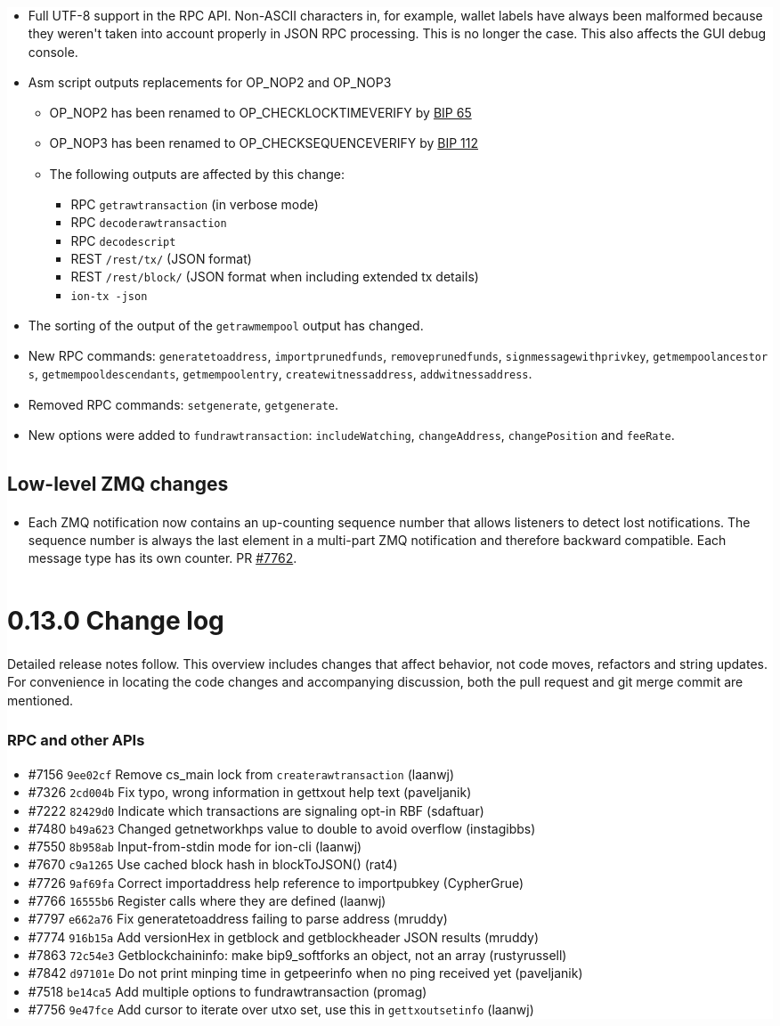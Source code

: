 - Full UTF-8 support in the RPC API. Non-ASCII characters in, for example,
  wallet labels have always been malformed because they weren't taken into account
  properly in JSON RPC processing. This is no longer the case. This also affects
  the GUI debug console.

- Asm script outputs replacements for OP_NOP2 and OP_NOP3

  - OP_NOP2 has been renamed to OP_CHECKLOCKTIMEVERIFY by [BIP 
65](https://github.com/cevap/bips/blob/master/bip-0065.mediawiki)

  - OP_NOP3 has been renamed to OP_CHECKSEQUENCEVERIFY by [BIP 
112](https://github.com/cevap/bips/blob/master/bip-0112.mediawiki)

  - The following outputs are affected by this change:

    - RPC `getrawtransaction` (in verbose mode)
    - RPC `decoderawtransaction`
    - RPC `decodescript`
    - REST `/rest/tx/` (JSON format)
    - REST `/rest/block/` (JSON format when including extended tx details)
    - `ion-tx -json`

- The sorting of the output of the `getrawmempool` output has changed.

- New RPC commands: `generatetoaddress`, `importprunedfunds`, `removeprunedfunds`, `signmessagewithprivkey`,
  `getmempoolancestors`, `getmempooldescendants`, `getmempoolentry`,
  `createwitnessaddress`, `addwitnessaddress`.

- Removed RPC commands: `setgenerate`, `getgenerate`.

- New options were added to `fundrawtransaction`: `includeWatching`, `changeAddress`, `changePosition` and `feeRate`.


Low-level ZMQ changes
----------------------

- Each ZMQ notification now contains an up-counting sequence number that allows
  listeners to detect lost notifications.
  The sequence number is always the last element in a multi-part ZMQ notification and
  therefore backward compatible. Each message type has its own counter.
  PR [#7762](https://github.com/cevap/ion/pull/7762).


0.13.0 Change log
=================

Detailed release notes follow. This overview includes changes that affect
behavior, not code moves, refactors and string updates. For convenience in locating
the code changes and accompanying discussion, both the pull request and
git merge commit are mentioned.

### RPC and other APIs

- \#7156 `9ee02cf` Remove cs_main lock from `createrawtransaction` (laanwj)
- \#7326 `2cd004b` Fix typo, wrong information in gettxout help text (paveljanik)
- \#7222 `82429d0` Indicate which transactions are signaling opt-in RBF (sdaftuar)
- \#7480 `b49a623` Changed getnetworkhps value to double to avoid overflow (instagibbs)
- \#7550 `8b958ab` Input-from-stdin mode for ion-cli (laanwj)
- \#7670 `c9a1265` Use cached block hash in blockToJSON() (rat4)
- \#7726 `9af69fa` Correct importaddress help reference to importpubkey (CypherGrue)
- \#7766 `16555b6` Register calls where they are defined (laanwj)
- \#7797 `e662a76` Fix generatetoaddress failing to parse address (mruddy)
- \#7774 `916b15a` Add versionHex in getblock and getblockheader JSON results (mruddy)
- \#7863 `72c54e3` Getblockchaininfo: make bip9_softforks an object, not an array (rustyrussell)
- \#7842 `d97101e` Do not print minping time in getpeerinfo when no ping received yet (paveljanik)
- \#7518 `be14ca5` Add multiple options to fundrawtransaction (promag)
- \#7756 `9e47fce` Add cursor to iterate over utxo set, use this in `gettxoutsetinfo` (laanwj)